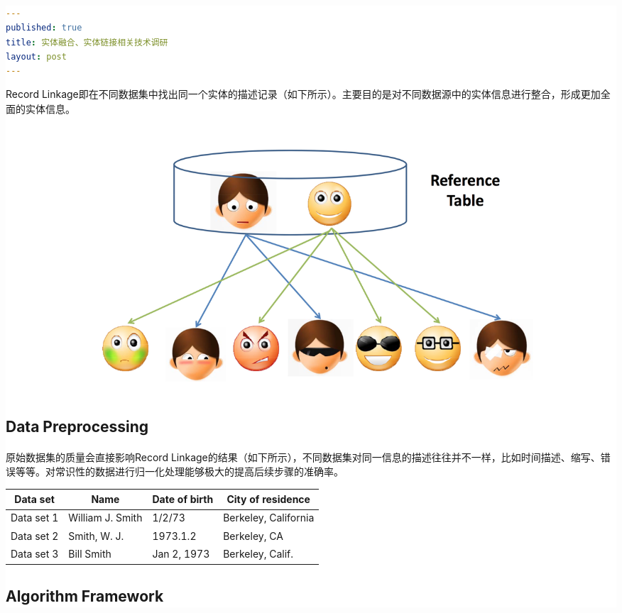 ```yaml
---
published: true
title: 实体融合、实体链接相关技术调研
layout: post
---
```


Record Linkage即在不同数据集中找出同一个实体的描述记录（如下所示）。主要目的是对不同数据源中的实体信息进行整合，形成更加全面的实体信息。

<p align="center">
<img src="https://github.com/ybbaigo/ybbaigo.github.io/blob/master/_imgs/2016-12-01-entity-resolution-tutorial-lise-getoor-reference-table.png?raw=true" width="684" height="374"/>
</p>

## Data Preprocessing

原始数据集的质量会直接影响Record Linkage的结果（如下所示），不同数据集对同一信息的描述往往并不一样，比如时间描述、缩写、错误等等。对常识性的数据进行归一化处理能够极大的提高后续步骤的准确率。

| Data set   | Name             | Date of birth | City of residence    |
|------------|------------------|---------------|----------------------|
| Data set 1 | William J. Smith | 1/2/73        | Berkeley, California |
| Data set 2 | Smith, W. J.     | 1973.1.2      | Berkeley, CA         |
| Data set 3 | Bill Smith       | Jan 2, 1973   | Berkeley, Calif.     |

## Algorithm Framework

